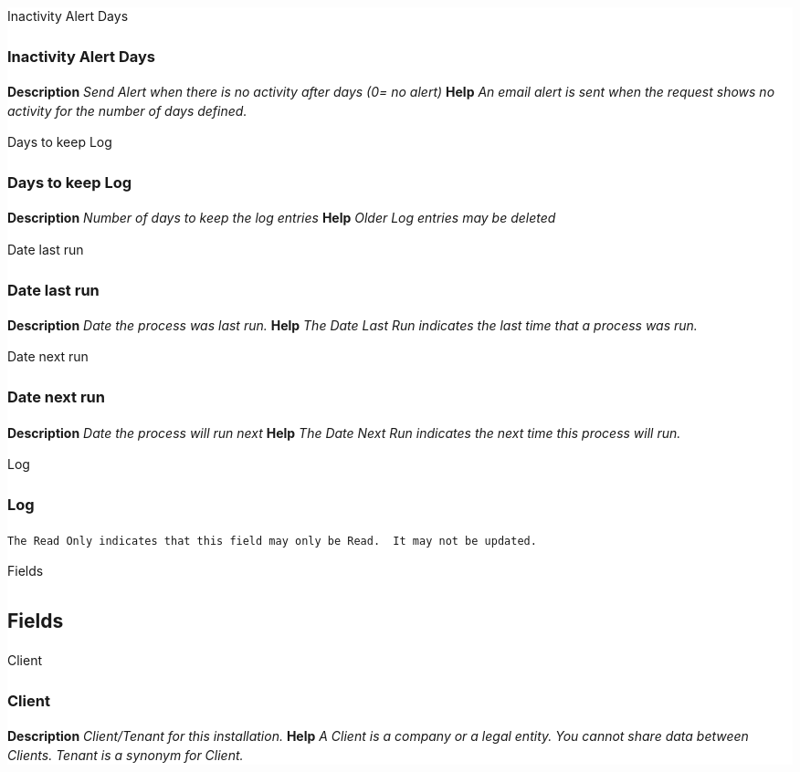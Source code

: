 Inactivity Alert Days
### Inactivity Alert Days

**Description**
 *Send Alert when there is no activity after days (0= no alert)*
**Help**
 *An email alert is sent when the request shows no activity for the number of days defined.*

Days to keep Log
### Days to keep Log

**Description**
 *Number of days to keep the log entries*
**Help**
 *Older Log entries may be deleted*

Date last run
### Date last run

**Description**
 *Date the process was last run.*
**Help**
 *The Date Last Run indicates the last time that a process was run.*

Date next run
### Date next run

**Description**
 *Date the process will run next*
**Help**
 *The Date Next Run indicates the next time this process will run.*

Log
### Log


```
The Read Only indicates that this field may only be Read.  It may not be updated.
```
Fields
## Fields


Client
### Client

**Description**
 *Client/Tenant for this installation.*
**Help**
 *A Client is a company or a legal entity. You cannot share data between Clients. Tenant is a synonym for Client.*
